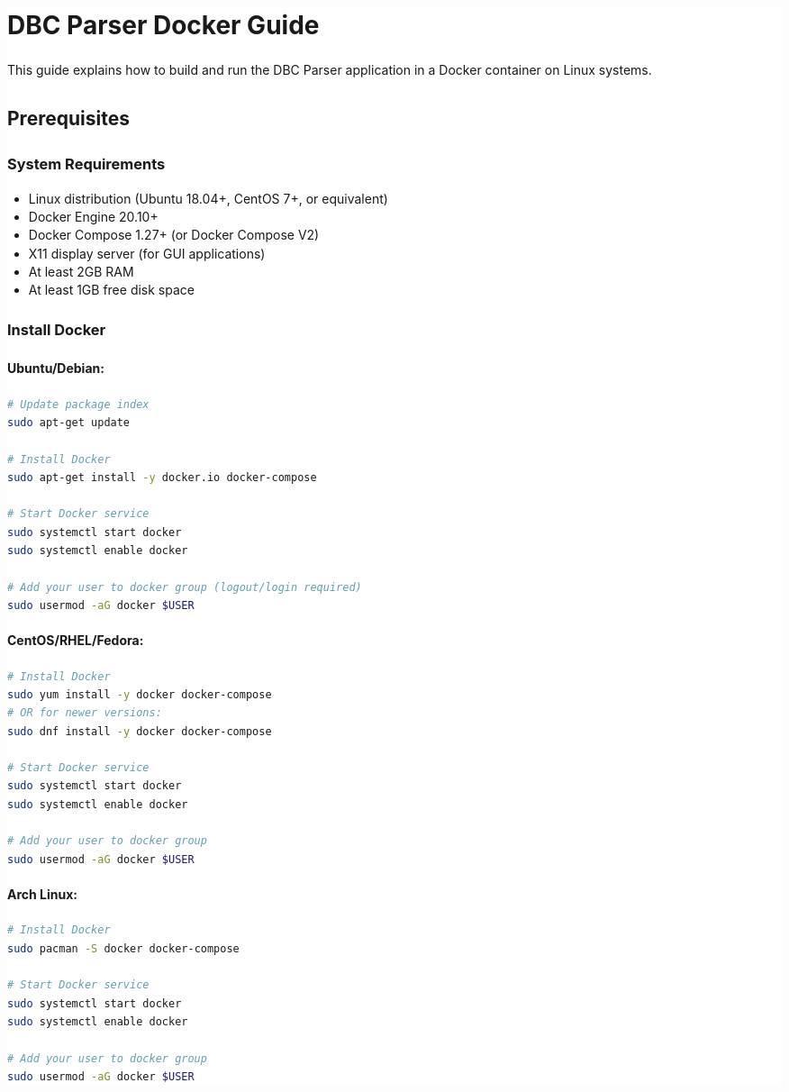 # DBC Parser Docker Guide

This guide explains how to build and run the DBC Parser application in a Docker container on Linux systems.

## Prerequisites

### System Requirements
- Linux distribution (Ubuntu 18.04+, CentOS 7+, or equivalent)
- Docker Engine 20.10+
- Docker Compose 1.27+ (or Docker Compose V2)
- X11 display server (for GUI applications)
- At least 2GB RAM
- At least 1GB free disk space

### Install Docker

#### Ubuntu/Debian:
```bash
# Update package index
sudo apt-get update

# Install Docker
sudo apt-get install -y docker.io docker-compose

# Start Docker service
sudo systemctl start docker
sudo systemctl enable docker

# Add your user to docker group (logout/login required)
sudo usermod -aG docker $USER
```

#### CentOS/RHEL/Fedora:
```bash
# Install Docker
sudo yum install -y docker docker-compose
# OR for newer versions:
sudo dnf install -y docker docker-compose

# Start Docker service
sudo systemctl start docker
sudo systemctl enable docker

# Add your user to docker group
sudo usermod -aG docker $USER
```

#### Arch Linux:
```bash
# Install Docker
sudo pacman -S docker docker-compose

# Start Docker service
sudo systemctl start docker
sudo systemctl enable docker

# Add your user to docker group
sudo usermod -aG docker $USER
```
